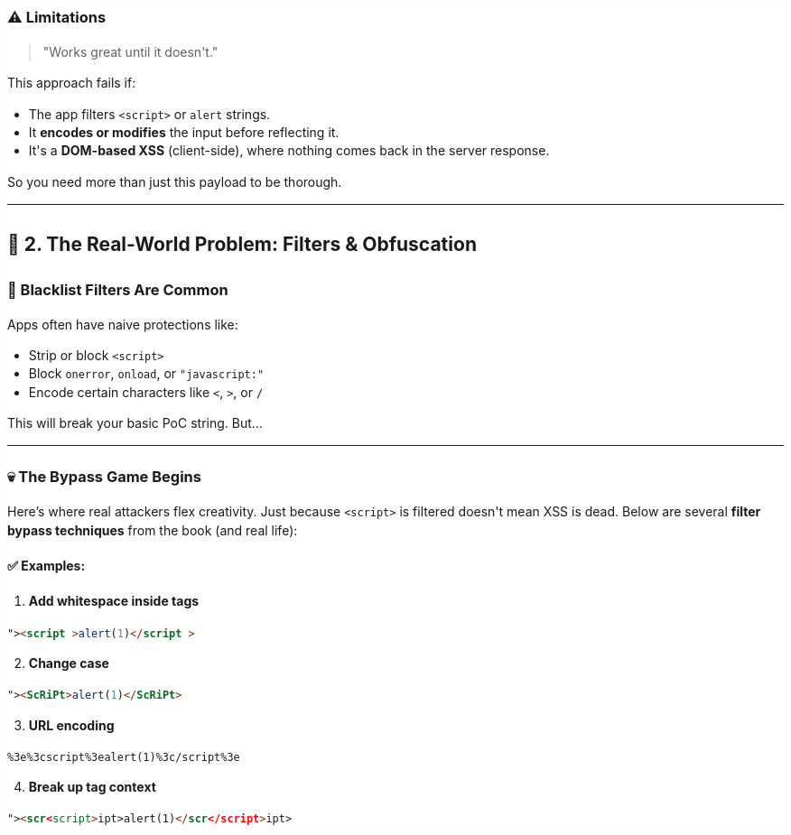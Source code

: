 
### ⚠️ Limitations

> "Works great until it doesn't."

This approach fails if:

* The app filters `<script>` or `alert` strings.
* It **encodes or modifies** the input before reflecting it.
* It's a **DOM-based XSS** (client-side), where nothing comes back in the server response.

So you need more than just this payload to be thorough.

---

## 🔸 2. The Real-World Problem: Filters & Obfuscation

### 🛑 Blacklist Filters Are Common

Apps often have naive protections like:

* Strip or block `<script>`
* Block `onerror`, `onload`, or `"javascript:"`
* Encode certain characters like `<`, `>`, or `/`

This will break your basic PoC string. But…

---

### 💀 The Bypass Game Begins

Here’s where real attackers flex creativity. Just because `<script>` is filtered doesn't mean XSS is dead. Below are several **filter bypass techniques** from the book (and real life):

#### ✅ Examples:

1. **Add whitespace inside tags**

```html
"><script >alert(1)</script >
```

2. **Change case**

```html
"><ScRiPt>alert(1)</ScRiPt>
```

3. **URL encoding**

```html
%3e%3cscript%3ealert(1)%3c/script%3e
```

4. **Break up tag context**

```html
"><scr<script>ipt>alert(1)</scr</script>ipt>
```
